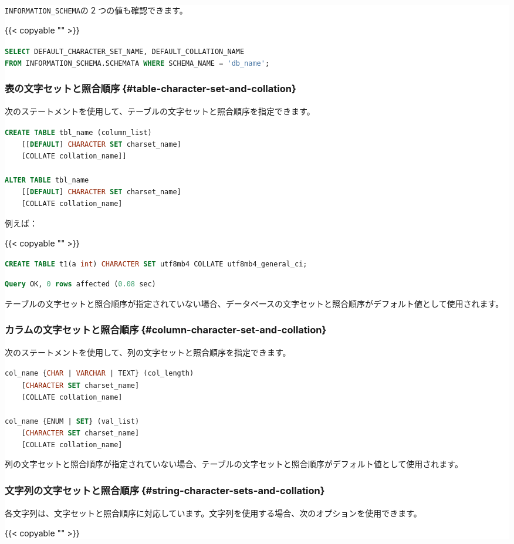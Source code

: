 `INFORMATION_SCHEMA`の 2 つの値も確認できます。

{{< copyable "" >}}

```sql
SELECT DEFAULT_CHARACTER_SET_NAME, DEFAULT_COLLATION_NAME
FROM INFORMATION_SCHEMA.SCHEMATA WHERE SCHEMA_NAME = 'db_name';
```

### 表の文字セットと照合順序 {#table-character-set-and-collation}

次のステートメントを使用して、テーブルの文字セットと照合順序を指定できます。

```sql
CREATE TABLE tbl_name (column_list)
    [[DEFAULT] CHARACTER SET charset_name]
    [COLLATE collation_name]]

ALTER TABLE tbl_name
    [[DEFAULT] CHARACTER SET charset_name]
    [COLLATE collation_name]
```

例えば：

{{< copyable "" >}}

```sql
CREATE TABLE t1(a int) CHARACTER SET utf8mb4 COLLATE utf8mb4_general_ci;
```

```sql
Query OK, 0 rows affected (0.08 sec)
```

テーブルの文字セットと照合順序が指定されていない場合、データベースの文字セットと照合順序がデフォルト値として使用されます。

### カラムの文字セットと照合順序 {#column-character-set-and-collation}

次のステートメントを使用して、列の文字セットと照合順序を指定できます。

```sql
col_name {CHAR | VARCHAR | TEXT} (col_length)
    [CHARACTER SET charset_name]
    [COLLATE collation_name]

col_name {ENUM | SET} (val_list)
    [CHARACTER SET charset_name]
    [COLLATE collation_name]
```

列の文字セットと照合順序が指定されていない場合、テーブルの文字セットと照合順序がデフォルト値として使用されます。

### 文字列の文字セットと照合順序 {#string-character-sets-and-collation}

各文字列は、文字セットと照合順序に対応しています。文字列を使用する場合、次のオプションを使用できます。

{{< copyable "" >}}

